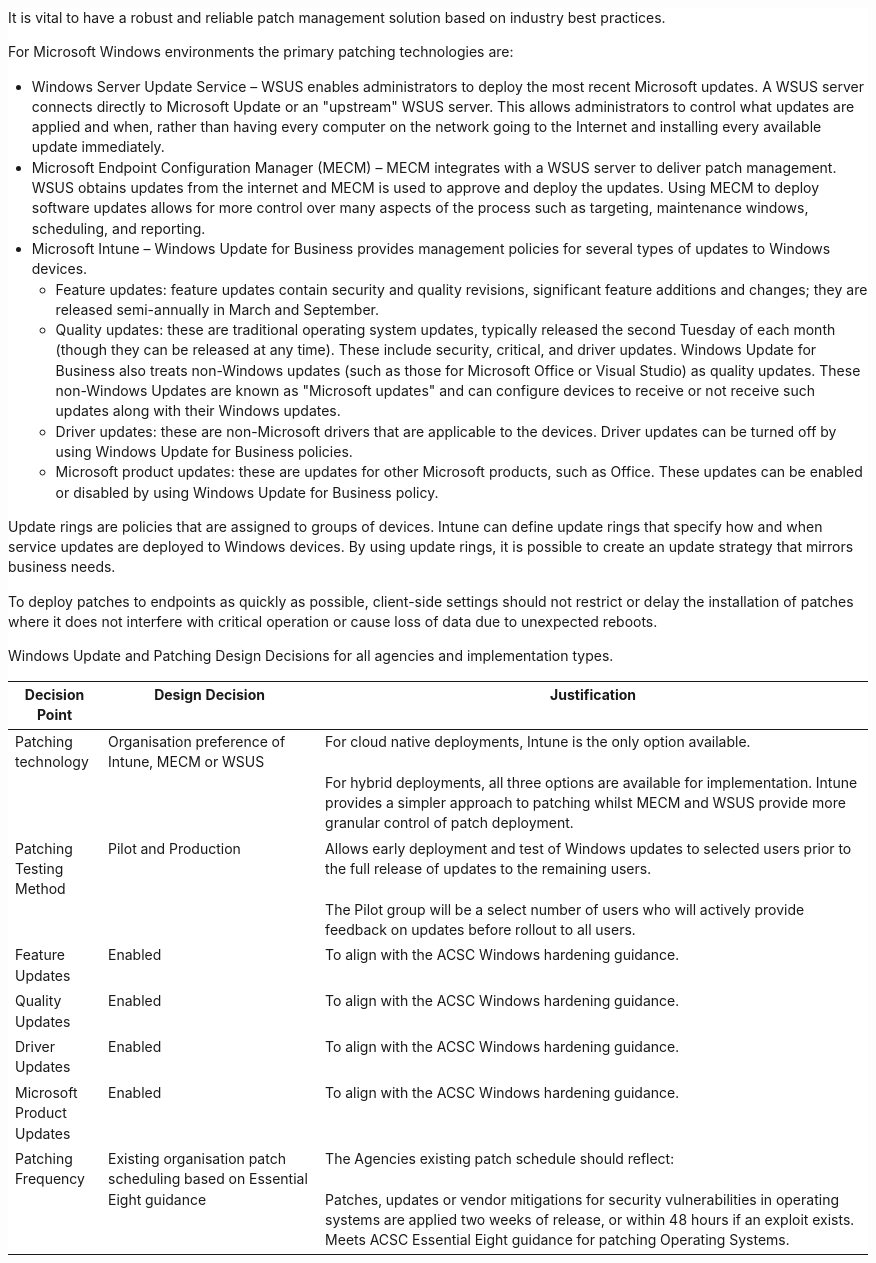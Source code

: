 It is vital to have a robust and reliable patch management solution based on industry best practices.

For Microsoft Windows environments the primary patching technologies are:

- Windows Server Update Service – WSUS enables administrators to deploy the most recent Microsoft updates. A WSUS server connects directly to Microsoft Update or an "upstream" WSUS server. This allows administrators to control what updates are applied and when, rather than having every computer on the network going to the Internet and installing every available update immediately.
- Microsoft Endpoint Configuration Manager (MECM) – MECM integrates with a WSUS server to deliver patch management. WSUS obtains updates from the internet and MECM is used to approve and deploy the updates. Using MECM to deploy software updates allows for more control over many aspects of the process such as targeting, maintenance windows, scheduling, and reporting.
- Microsoft Intune – Windows Update for Business provides management policies for several types of updates to Windows devices.
  - Feature updates: feature updates contain security and quality revisions, significant feature additions and changes; they are released semi-annually in March and September.
  - Quality updates: these are traditional operating system updates, typically released the second Tuesday of each month (though they can be released at any time). These include security, critical, and driver updates. Windows Update for Business also treats non-Windows updates (such as those for Microsoft Office or Visual Studio) as quality updates. These non-Windows Updates are known as "Microsoft updates" and can configure devices to receive or not receive such updates along with their Windows updates.
  - Driver updates: these are non-Microsoft drivers that are applicable to the devices. Driver updates can be turned off by using Windows Update for Business policies.
  - Microsoft product updates: these are updates for other Microsoft products, such as Office. These updates can be enabled or disabled by using Windows Update for Business policy.

Update rings are policies that are assigned to groups of devices. Intune can define update rings that specify how and when service updates are deployed to Windows devices. By using update rings, it is possible to create an update strategy that mirrors business needs.

To deploy patches to endpoints as quickly as possible, client-side settings should not restrict or delay the installation of patches where it does not interfere with critical operation or cause loss of data due to unexpected reboots.

Windows Update and Patching Design Decisions for all agencies and implementation types.

Decision Point | Design Decision | Justification
--- | --- | ---
Patching technology | Organisation preference of Intune, MECM or WSUS | For cloud native deployments, Intune is the only option available.<br><br>For hybrid deployments, all three options are available for implementation. Intune provides a simpler approach to patching whilst MECM and WSUS provide more granular control of patch deployment.
Patching Testing Method | Pilot and Production | Allows early deployment and test of Windows updates to selected users prior to the full release of updates to the remaining users.<br><br>The Pilot group will be a select number of users who will actively provide feedback on updates before rollout to all users. 
Feature Updates | Enabled | To align with the ACSC Windows hardening guidance. 
Quality Updates | Enabled | To align with the ACSC Windows hardening guidance. 
Driver Updates | Enabled | To align with the ACSC Windows hardening guidance. 
Microsoft Product Updates | Enabled | To align with the ACSC Windows hardening guidance. 
Patching Frequency | Existing organisation patch scheduling based on Essential Eight guidance | The Agencies existing patch schedule should reflect:<br><br>Patches, updates or vendor mitigations for security vulnerabilities in operating systems are applied two weeks of release, or within 48 hours if an exploit exists. <br>Meets ACSC Essential Eight guidance for patching Operating Systems. 
